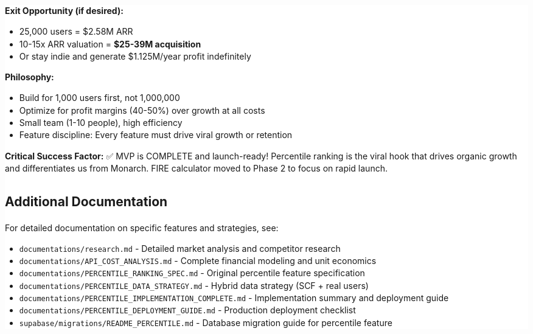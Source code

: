**Exit Opportunity (if desired):**
- 25,000 users = $2.58M ARR
- 10-15x ARR valuation = **$25-39M acquisition**
- Or stay indie and generate $1.125M/year profit indefinitely

**Philosophy:**
- Build for 1,000 users first, not 1,000,000
- Optimize for profit margins (40-50%) over growth at all costs
- Small team (1-10 people), high efficiency
- Feature discipline: Every feature must drive viral growth or retention

**Critical Success Factor:** ✅ MVP is COMPLETE and launch-ready! Percentile ranking is the viral hook that drives organic growth and differentiates us from Monarch. FIRE calculator moved to Phase 2 to focus on rapid launch.

## Additional Documentation

For detailed documentation on specific features and strategies, see:
- `documentations/research.md` - Detailed market analysis and competitor research
- `documentations/API_COST_ANALYSIS.md` - Complete financial modeling and unit economics
- `documentations/PERCENTILE_RANKING_SPEC.md` - Original percentile feature specification
- `documentations/PERCENTILE_DATA_STRATEGY.md` - Hybrid data strategy (SCF + real users)
- `documentations/PERCENTILE_IMPLEMENTATION_COMPLETE.md` - Implementation summary and deployment guide
- `documentations/PERCENTILE_DEPLOYMENT_GUIDE.md` - Production deployment checklist
- `supabase/migrations/README_PERCENTILE.md` - Database migration guide for percentile feature
